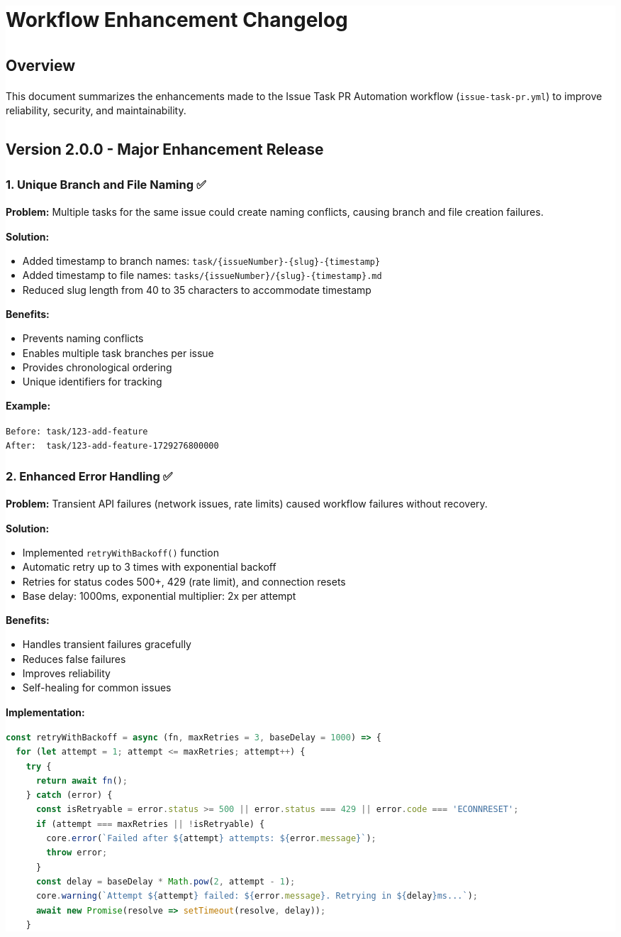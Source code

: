 # Workflow Enhancement Changelog

## Overview

This document summarizes the enhancements made to the Issue Task PR Automation workflow (`issue-task-pr.yml`) to improve reliability, security, and maintainability.

## Version 2.0.0 - Major Enhancement Release

### 1. Unique Branch and File Naming ✅

**Problem:** Multiple tasks for the same issue could create naming conflicts, causing branch and file creation failures.

**Solution:**
- Added timestamp to branch names: `task/{issueNumber}-{slug}-{timestamp}`
- Added timestamp to file names: `tasks/{issueNumber}/{slug}-{timestamp}.md`
- Reduced slug length from 40 to 35 characters to accommodate timestamp

**Benefits:**
- Prevents naming conflicts
- Enables multiple task branches per issue
- Provides chronological ordering
- Unique identifiers for tracking

**Example:**
```
Before: task/123-add-feature
After:  task/123-add-feature-1729276800000
```

### 2. Enhanced Error Handling ✅

**Problem:** Transient API failures (network issues, rate limits) caused workflow failures without recovery.

**Solution:**
- Implemented `retryWithBackoff()` function
- Automatic retry up to 3 times with exponential backoff
- Retries for status codes 500+, 429 (rate limit), and connection resets
- Base delay: 1000ms, exponential multiplier: 2x per attempt

**Benefits:**
- Handles transient failures gracefully
- Reduces false failures
- Improves reliability
- Self-healing for common issues

**Implementation:**
```javascript
const retryWithBackoff = async (fn, maxRetries = 3, baseDelay = 1000) => {
  for (let attempt = 1; attempt <= maxRetries; attempt++) {
    try {
      return await fn();
    } catch (error) {
      const isRetryable = error.status >= 500 || error.status === 429 || error.code === 'ECONNRESET';
      if (attempt === maxRetries || !isRetryable) {
        core.error(`Failed after ${attempt} attempts: ${error.message}`);
        throw error;
      }
      const delay = baseDelay * Math.pow(2, attempt - 1);
      core.warning(`Attempt ${attempt} failed: ${error.message}. Retrying in ${delay}ms...`);
      await new Promise(resolve => setTimeout(resolve, delay));
    }
```